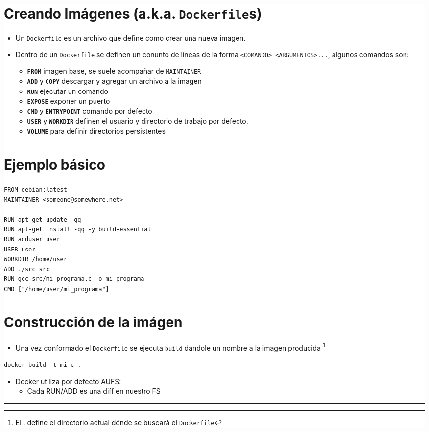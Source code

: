 # Creando Imágenes (a.k.a. `Dockerfile`s)

* Un `Dockerfile` es un archivo que define como crear una nueva imagen.
* Dentro de un `Dockerfile` se definen un conunto de líneas de la forma `<COMANDO> <ARGUMENTOS>...`, algunos comandos son:

    - **`FROM`** imagen base, se suele acompañar de `MAINTAINER`
    - **`ADD`** y **`COPY`** descargar y agregar un archivo a la imagen
    - **`RUN`** ejecutar un comando
    - **`EXPOSE`** exponer un puerto
    - **`CMD`** y **`ENTRYPOINT`** comando por defecto
    - **`USER`** y **`WORKDIR`** definen el usuario y directorio de trabajo por defecto.
    - **`VOLUME`** para definir directorios persistentes

[^whydot]: El . define el directorio actual dónde se buscará el `Dockerfile`

# Ejemplo básico

```docker
FROM debian:latest
MAINTAINER <someone@somewhere.net>

RUN apt-get update -qq
RUN apt-get install -qq -y build-essential
RUN adduser user
USER user
WORKDIR /home/user
ADD ./src src
RUN gcc src/mi_programa.c -o mi_programa
CMD ["/home/user/mi_programa"]
```

# Construcción de la imágen

* Una vez conformado el `Dockerfile` se ejecuta `build` dándole un nombre a la imagen producida [^whydot]
```
docker build -t mi_c .
```
* Docker utiliza por defecto AUFS:
  - Cada RUN/ADD es una diff en nuestro FS

---


[^netcontainer]: [tambén existe para procesos Windows](https://blogs.msdn.microsoft.com/mvpawardprogram/2015/12/15/getting-started-with-net-and-docker/)
[^dock_support]: Se puede utilizar a través de VirtualBox, xhyve (MacOS) o HyperV (Windows)
[^*]: `-ti` en `run` indican uso de una `tty` y modo `interactivo` en vez de background.
[^versions]: Otra versión podría ser `jessie`, `stable`, `oldstable`.
[^img_dock]: Estás imagenes nos serán de utlidad cuando aprendamos a usar `Dockerfiles`
[^nobin]: Cuando veamos `Dockerfile` veremos por que no es necesario especificar el binario a ejecutar.
[^random_name]: Así evitando la generación uno aleatorio (Ej: **`crazy_einstein`**)
[^nameproy]: Lo utiliza para los `--name`